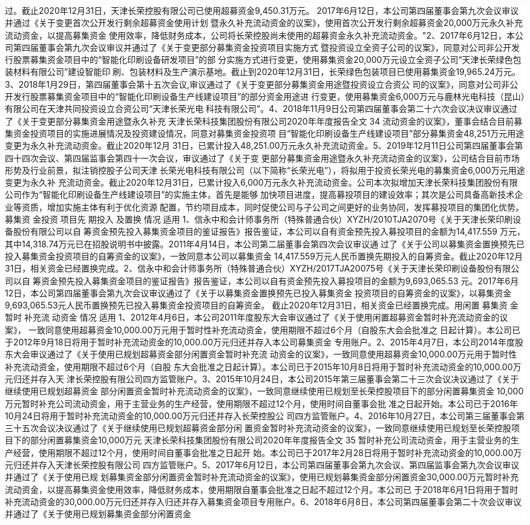 过。截止2020年12月31日，天津长荣控股有限公司已使用超募资金9,450.31万元。
2017年6月12日，本公司第四届董事会第九次会议审议并通过《关于变更首次公开发行剩余超募资金使用计划
暨永久补充流动资金的议案》，使用首次公开发行剩余超募资金20,000万元永久补充流动资金，以提高募集资金
使用效率，降低财务成本，公司将长荣控股尚未使用的超募资金永久补充流动资金。"2、2017年6月12日，本公司第四届董事会第九次会议审议并通过了《关于变更部分募集资金投资项目实施方式
暨投资设立全资子公司的议案》，同意对公司非公开发行股票募集资金项目中的“智能化印刷设备研发项目”的部
分实施方式进行变更，使用募集资金20,000万元设立全资子公司“天津长荣绿色包装材料有限公司”建设智能印
刷、包装材料及生产演示基地。截止到2020年12月31日，长荣绿色包装项目已使用募集资金19,965.24万元。3、2018年1月29日，第四届董事会第十五次会议,审议通过了《关于变更部分募集资金用途暨投资设立合资公
司的议案》，同意对公司非公开发行股票募集资金项目中的“智能化印刷设备生产线建设项目”的部分资金用途进
行变更，使用募集资金6,000万元与鹿林光电科技（昆山）有限公司在天津共同投资设立合资公司“天津长荣光电
科技有限公司”。4、2018年11月9日公司第四届董事会第二十六次会议决议审议通过了《关于变更部分募集资金用途暨永久补充
天津长荣科技集团股份有限公司2020年年度报告全文
34
流动资金的议案》，董事会结合目前募集资金投资项目的实施进展情况及投资建设情况，同意对募集资金投资项
目“智能化印刷设备生产线建设项目”部分募集资金48,251万元用途变更为永久补充流动资金。截止2020年12月
31日，已累计投入48,251.00万元永久补充流动资金。5、2019年12月11日公司第四届董事会第四十四次会议、第四届监事会第四十一次会议，审议通过了《关于变
更部分募集资金用途暨永久补充流动资金的议案》，公司结合目前市场形势及行业前景，拟注销控股子公司天津
长荣光电科技有限公司（以下简称“长荣光电”），将拟用于投资长荣光电的募集资金6,000万元用途变更为永久补
充流动资金。截止2020年12月31日，已累计投入6,000万元永久补充流动资金。公司本次拟增加天津长荣科技集团股份有限公司作为“智能化印刷设备生产线建设项目”的实施主体，首先是能够
加快项目进度，提高募投项目的建设效率；其次是公司具备高新技术企业等资质，增加实施主体有利于优化资源
配置，节约项目成本，同时促使公司与子公司之间更好的业务协同，发挥募投项目的集团化优势。募集资
金投资
项目先
期投入
及置换
情况
适用
1、信永中和会计师事务所（特殊普通合伙）XYZH/2010TJA2070号《关于天津长荣印刷设备股份有限公司以自
筹资金预先投入募集资金项目的鉴证报告》报告鉴证，本公司以自有资金预先投入募投项目的金额为14,417.559
万元，其中14,318.74万元已在招股说明书中披露。2011年4月14日，本公司第二届董事会第四次会议审议通
过了《关于公司以募集资金置换预先已投入募集资金投资项目的自筹资金的议案》，一致同意本公司以募集资金
14,417.559万元人民币置换先期投入的自筹资金。截止2020年12月31日，相关资金已经置换完成。2、信永中和会计师事务所（特殊普通合伙）XYZH/2017TJA20075号《关于天津长荣印刷设备股份有限公司以自
筹资金预先投入募集资金项目的鉴证报告》报告鉴证，本公司以自有资金预先投入募投项目的金额为9,693,065.53
元。2017年6月12日，本公司第四届董事会第九次会议审议通过了《关于以募集资金置换预先已投入募集资金
投资项目的自筹资金的议案》，以募集资金9,693,065.53元人民币置换预先已投入募集资金投资项目的自筹资金。
截止2020年12月31日，相关资金已经置换完成。用闲置
募集资
金暂时
补充流
动资金
情况
适用
1、2012年4月6日，本公司2011年度股东大会审议通过了《关于使用闲置超募资金暂时补充流动资金的议案》，
一致同意使用超募资金10,000.00万元用于暂时性补充流动资金，使用期限不超过6个月（自股东大会会批准之
日起计算）。本公司已于2012年9月18日将用于暂时补充流动资金的10,000.00万元归还并存入本公司募集资金
专用账户。2、2015年4月7日，本公司2014年度股东大会审议通过了《关于使用已规划超募资金部分闲置资金暂时补充流
动资金的议案》，一致同意使用超募资金10,000.00万元用于暂时性补充流动资金，使用期限不超过6个月（自股
东大会批准之日起计算）。本公司已于2015年10月8日将用于暂时补充流动资金的10,000.00万元归还并存入天
津长荣控股有限公司四方监管账户。3、2015年10月24日，本公司2015年第三届董事会第二十三次会议决议通过了《关于继续使用已规划超募资金
部分闲置资金暂时补充流动资金的议案》，一致同意继续使用已规划至长荣控股项目下的部分闲置募集资金
10,000万元暂时补充公司流动资金，用于主营业务的生产经营，使用期限不超过12个月，使用时间自董事会批
准之日起开始。本公司已于2016年10月24日将用于暂时补充流动资金的10,000.00万元归还并存入长荣控股公
司四方监管账户。4、2016年10月27日，本公司第三届董事会第三十五次会议决议通过了《关于继续使用已规划超募资金部分闲
置资金暂时补充流动资金的议案》，一致同意继续使用已规划至长荣控股项目下的部分闲置募集资金10,000万元
天津长荣科技集团股份有限公司2020年年度报告全文
35
暂时补充公司流动资金，用于主营业务的生产经营，使用期限不超过12个月，使用时间自董事会批准之日起开
始。本公司已于2017年2月28日将用于暂时补充流动资金的10,000.00万元归还并存入天津长荣控股有限公司
四方监管账户。5、2017年6月12日，本公司第四届董事会第九次会议、第四届监事会第九次会议审议并通过了《关于使用已规
划募集资金部分闲置资金暂时补充流动资金的议案》，使用已规划募集资金部分闲置资金30,000.00万元暂时补充
流动资金，以提高募集资金使用效率，降低财务成本，使用期限自董事会批准之日起不超过12个月。本公司已
于2018年6月1日将用于暂时补充流动资金的30,000.00万元归还并存入归还并存入募集资金项目专用账户。6、2018年6月8日，本公司第四届董事会第二十次会议审议并通过了《关于使用已规划募集资金部分闲置资金
